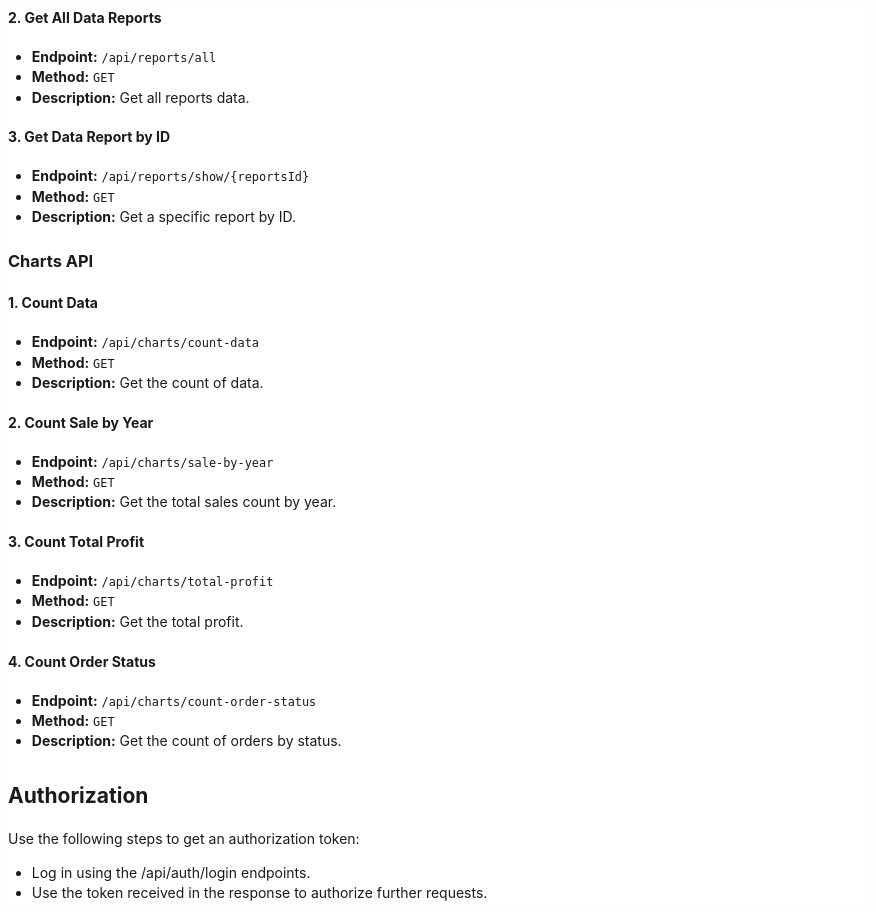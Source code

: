 #### 2. Get All Data Reports

- **Endpoint:** `/api/reports/all`
- **Method:** `GET`
- **Description:** Get all reports data.

#### 3. Get Data Report by ID

- **Endpoint:** `/api/reports/show/{reportsId}`
- **Method:** `GET`
- **Description:** Get a specific report by ID.

### Charts API

#### 1. Count Data

- **Endpoint:** `/api/charts/count-data`
- **Method:** `GET`
- **Description:** Get the count of data.

#### 2. Count Sale by Year

- **Endpoint:** `/api/charts/sale-by-year`
- **Method:** `GET`
- **Description:** Get the total sales count by year.

#### 3. Count Total Profit

- **Endpoint:** `/api/charts/total-profit`
- **Method:** `GET`
- **Description:** Get the total profit.

#### 4. Count Order Status

- **Endpoint:** `/api/charts/count-order-status`
- **Method:** `GET`
- **Description:** Get the count of orders by status.


## Authorization

Use the following steps to get an authorization token:

- Log in using the /api/auth/login endpoints.
- Use the token received in the response to authorize further requests.